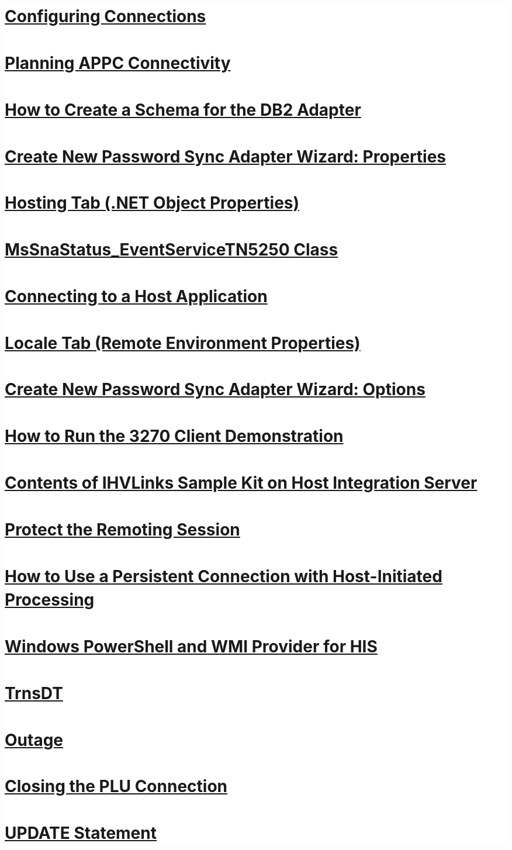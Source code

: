 # [Configuring Connections](configuring-connections1.md)
# [Planning APPC Connectivity](planning-appc-connectivity2.md)
# [How to Create a Schema for the DB2 Adapter](how-to-create-a-schema-for-the-db2-adapter2.md)
# [Create New Password Sync Adapter Wizard: Properties](create-new-password-sync-adapter-wizard-properties1.md)
# [Hosting Tab (.NET Object Properties)](hosting-tab-net-object-properties-2.md)
# [MsSnaStatus_EventServiceTN5250 Class](mssnastatus-eventservicetn5250-class1.md)
# [Connecting to a Host Application](connecting-to-a-host-application1.md)
# [Locale Tab (Remote Environment Properties)](locale-tab-remote-environment-properties-1.md)
# [Create New Password Sync Adapter Wizard: Options](create-new-password-sync-adapter-wizard-options1.md)
# [How to Run the 3270 Client Demonstration](how-to-run-the-3270-client-demonstration1.md)
# [Contents of IHVLinks Sample Kit on Host Integration Server](contents-of-ihvlinks-sample-kit-on-host-integration-server1.md)
# [Protect the Remoting Session](protect-the-remoting-session1.md)
# [How to Use a Persistent Connection with Host-Initiated Processing](how-to-use-a-persistent-connection-with-host-initiated-processing1.md)
# [Windows PowerShell and WMI Provider for HIS](windows-powershell-and-wmi-provider-for-his2.md)
# [TrnsDT](trnsdt1.md)
# [Outage](outage2.md)
# [Closing the PLU Connection](closing-the-plu-connection1.md)
# [UPDATE Statement](update-statement1.md)